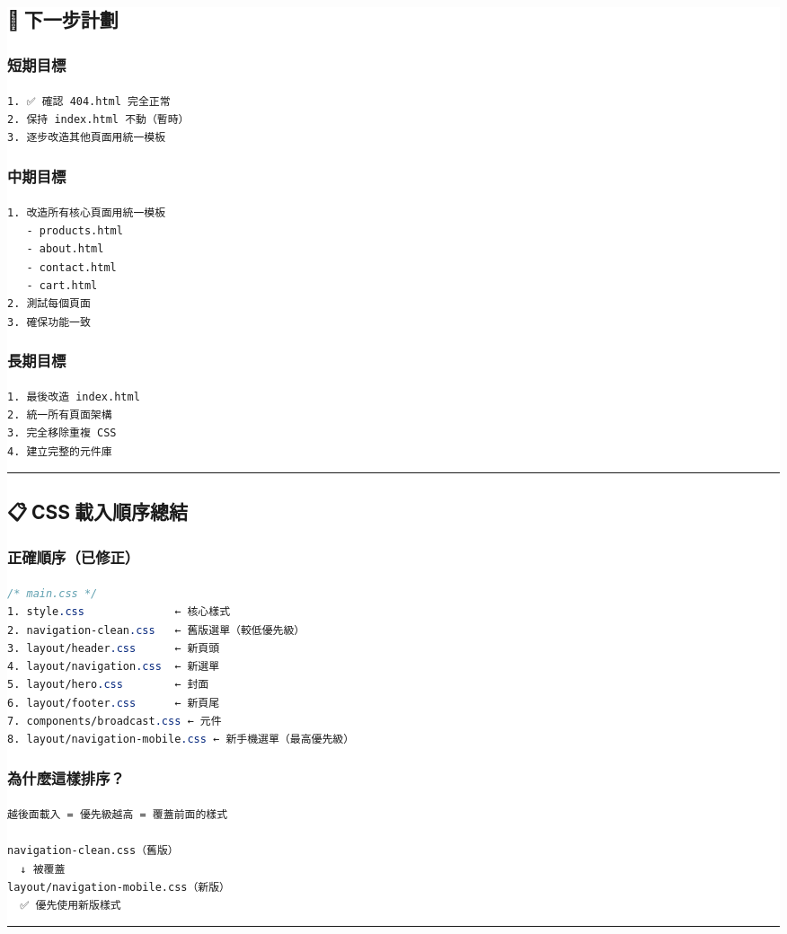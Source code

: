 
## 🎯 下一步計劃

### 短期目標
```
1. ✅ 確認 404.html 完全正常
2. 保持 index.html 不動（暫時）
3. 逐步改造其他頁面用統一模板
```

### 中期目標
```
1. 改造所有核心頁面用統一模板
   - products.html
   - about.html
   - contact.html
   - cart.html
2. 測試每個頁面
3. 確保功能一致
```

### 長期目標
```
1. 最後改造 index.html
2. 統一所有頁面架構
3. 完全移除重複 CSS
4. 建立完整的元件庫
```

---

## 📋 CSS 載入順序總結

### 正確順序（已修正）
```css
/* main.css */
1. style.css              ← 核心樣式
2. navigation-clean.css   ← 舊版選單（較低優先級）
3. layout/header.css      ← 新頁頭
4. layout/navigation.css  ← 新選單
5. layout/hero.css        ← 封面
6. layout/footer.css      ← 新頁尾
7. components/broadcast.css ← 元件
8. layout/navigation-mobile.css ← 新手機選單（最高優先級）
```

### 為什麼這樣排序？
```
越後面載入 = 優先級越高 = 覆蓋前面的樣式

navigation-clean.css（舊版）
  ↓ 被覆蓋
layout/navigation-mobile.css（新版）
  ✅ 優先使用新版樣式
```

---